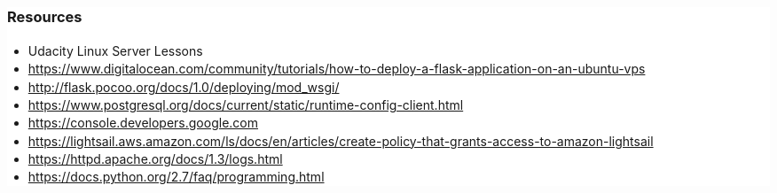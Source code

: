 ### Resources

- Udacity Linux Server Lessons
- https://www.digitalocean.com/community/tutorials/how-to-deploy-a-flask-application-on-an-ubuntu-vps
- http://flask.pocoo.org/docs/1.0/deploying/mod_wsgi/
- https://www.postgresql.org/docs/current/static/runtime-config-client.html
- https://console.developers.google.com
- https://lightsail.aws.amazon.com/ls/docs/en/articles/create-policy-that-grants-access-to-amazon-lightsail
- https://httpd.apache.org/docs/1.3/logs.html
- https://docs.python.org/2.7/faq/programming.html
